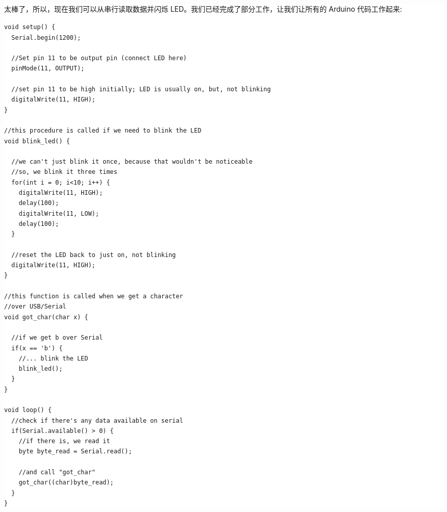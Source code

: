 太棒了，所以，现在我们可以从串行读取数据并闪烁 LED。我们已经完成了部分工作，让我们让所有的 Arduino 代码工作起来:

```
void setup() {
  Serial.begin(1200);

  //Set pin 11 to be output pin (connect LED here)
  pinMode(11, OUTPUT);

  //set pin 11 to be high initially; LED is usually on, but, not blinking
  digitalWrite(11, HIGH);
}

//this procedure is called if we need to blink the LED
void blink_led() {

  //we can't just blink it once, because that wouldn't be noticeable
  //so, we blink it three times
  for(int i = 0; i<10; i++) {
    digitalWrite(11, HIGH);
    delay(100);
    digitalWrite(11, LOW);
    delay(100);
  }

  //reset the LED back to just on, not blinking
  digitalWrite(11, HIGH);
}

//this function is called when we get a character
//over USB/Serial
void got_char(char x) {

  //if we get b over Serial
  if(x == 'b') {
    //... blink the LED
    blink_led();
  }
}

void loop() {
  //check if there's any data available on serial
  if(Serial.available() > 0) {
    //if there is, we read it
    byte byte_read = Serial.read();

    //and call "got_char"
    got_char((char)byte_read);
  }
}
```
